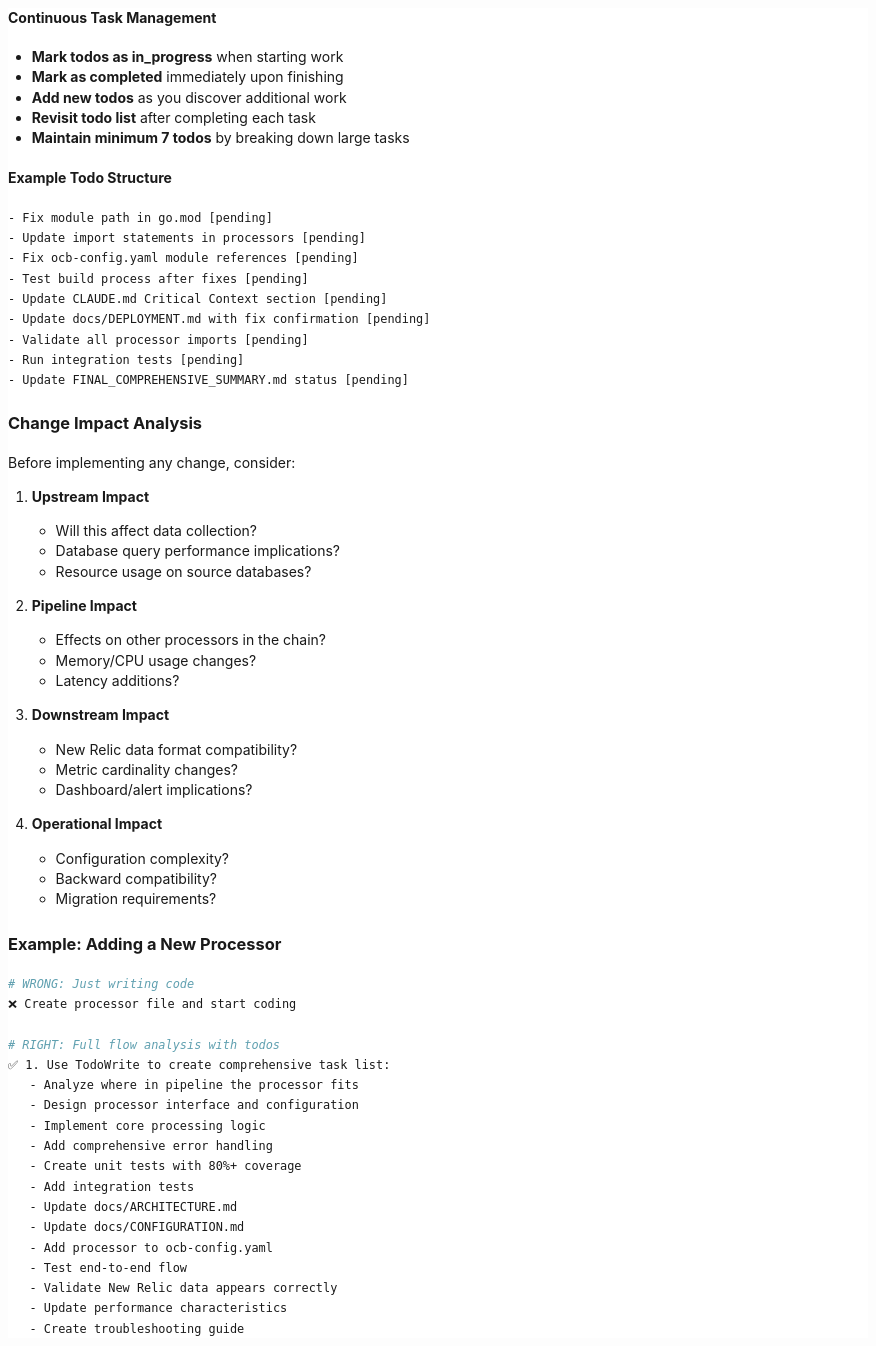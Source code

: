 #### Continuous Task Management
- **Mark todos as in_progress** when starting work
- **Mark as completed** immediately upon finishing
- **Add new todos** as you discover additional work
- **Revisit todo list** after completing each task
- **Maintain minimum 7 todos** by breaking down large tasks

#### Example Todo Structure
```
- Fix module path in go.mod [pending]
- Update import statements in processors [pending]
- Fix ocb-config.yaml module references [pending]
- Test build process after fixes [pending]
- Update CLAUDE.md Critical Context section [pending]
- Update docs/DEPLOYMENT.md with fix confirmation [pending]
- Validate all processor imports [pending]
- Run integration tests [pending]
- Update FINAL_COMPREHENSIVE_SUMMARY.md status [pending]
```

### Change Impact Analysis

Before implementing any change, consider:

1. **Upstream Impact**
   - Will this affect data collection?
   - Database query performance implications?
   - Resource usage on source databases?

2. **Pipeline Impact**
   - Effects on other processors in the chain?
   - Memory/CPU usage changes?
   - Latency additions?

3. **Downstream Impact**
   - New Relic data format compatibility?
   - Metric cardinality changes?
   - Dashboard/alert implications?

4. **Operational Impact**
   - Configuration complexity?
   - Backward compatibility?
   - Migration requirements?

### Example: Adding a New Processor

```bash
# WRONG: Just writing code
❌ Create processor file and start coding

# RIGHT: Full flow analysis with todos
✅ 1. Use TodoWrite to create comprehensive task list:
   - Analyze where in pipeline the processor fits
   - Design processor interface and configuration
   - Implement core processing logic
   - Add comprehensive error handling
   - Create unit tests with 80%+ coverage
   - Add integration tests
   - Update docs/ARCHITECTURE.md
   - Update docs/CONFIGURATION.md
   - Add processor to ocb-config.yaml
   - Test end-to-end flow
   - Validate New Relic data appears correctly
   - Update performance characteristics
   - Create troubleshooting guide
```
